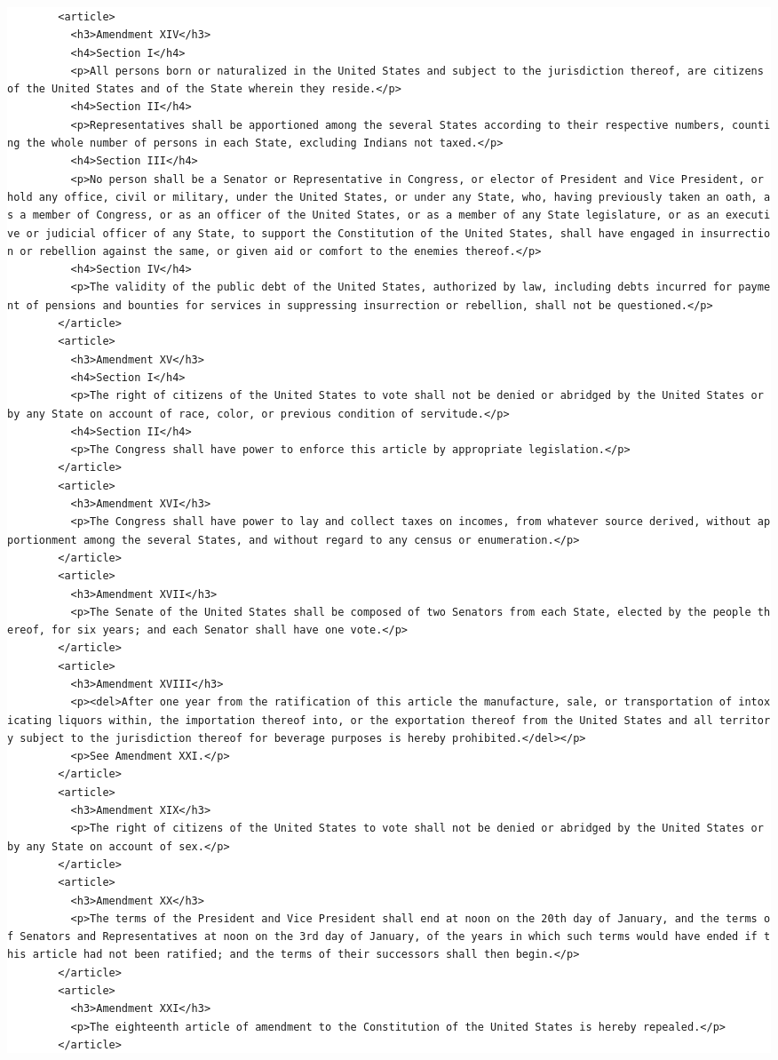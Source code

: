 	        <article>
	          <h3>Amendment XIV</h3>
	          <h4>Section I</h4>
	          <p>All persons born or naturalized in the United States and subject to the jurisdiction thereof, are citizens of the United States and of the State wherein they reside.</p>
	          <h4>Section II</h4>
	          <p>Representatives shall be apportioned among the several States according to their respective numbers, counting the whole number of persons in each State, excluding Indians not taxed.</p>
	          <h4>Section III</h4>
	          <p>No person shall be a Senator or Representative in Congress, or elector of President and Vice President, or hold any office, civil or military, under the United States, or under any State, who, having previously taken an oath, as a member of Congress, or as an officer of the United States, or as a member of any State legislature, or as an executive or judicial officer of any State, to support the Constitution of the United States, shall have engaged in insurrection or rebellion against the same, or given aid or comfort to the enemies thereof.</p>
	          <h4>Section IV</h4>
	          <p>The validity of the public debt of the United States, authorized by law, including debts incurred for payment of pensions and bounties for services in suppressing insurrection or rebellion, shall not be questioned.</p>
	        </article>
	        <article>
	          <h3>Amendment XV</h3>
	          <h4>Section I</h4>
	          <p>The right of citizens of the United States to vote shall not be denied or abridged by the United States or by any State on account of race, color, or previous condition of servitude.</p>
	          <h4>Section II</h4>
	          <p>The Congress shall have power to enforce this article by appropriate legislation.</p>
	        </article>
	        <article>
	          <h3>Amendment XVI</h3>
	          <p>The Congress shall have power to lay and collect taxes on incomes, from whatever source derived, without apportionment among the several States, and without regard to any census or enumeration.</p>
	        </article>
	        <article>
	          <h3>Amendment XVII</h3>
	          <p>The Senate of the United States shall be composed of two Senators from each State, elected by the people thereof, for six years; and each Senator shall have one vote.</p>
	        </article>
	        <article>
	          <h3>Amendment XVIII</h3>
	          <p><del>After one year from the ratification of this article the manufacture, sale, or transportation of intoxicating liquors within, the importation thereof into, or the exportation thereof from the United States and all territory subject to the jurisdiction thereof for beverage purposes is hereby prohibited.</del></p>
	          <p>See Amendment XXI.</p>
	        </article>
	        <article>
	          <h3>Amendment XIX</h3>	
	          <p>The right of citizens of the United States to vote shall not be denied or abridged by the United States or by any State on account of sex.</p>
	        </article>
	        <article>
	          <h3>Amendment XX</h3>
	          <p>The terms of the President and Vice President shall end at noon on the 20th day of January, and the terms of Senators and Representatives at noon on the 3rd day of January, of the years in which such terms would have ended if this article had not been ratified; and the terms of their successors shall then begin.</p>
	        </article>
	        <article>
	          <h3>Amendment XXI</h3>
	          <p>The eighteenth article of amendment to the Constitution of the United States is hereby repealed.</p>
	        </article>